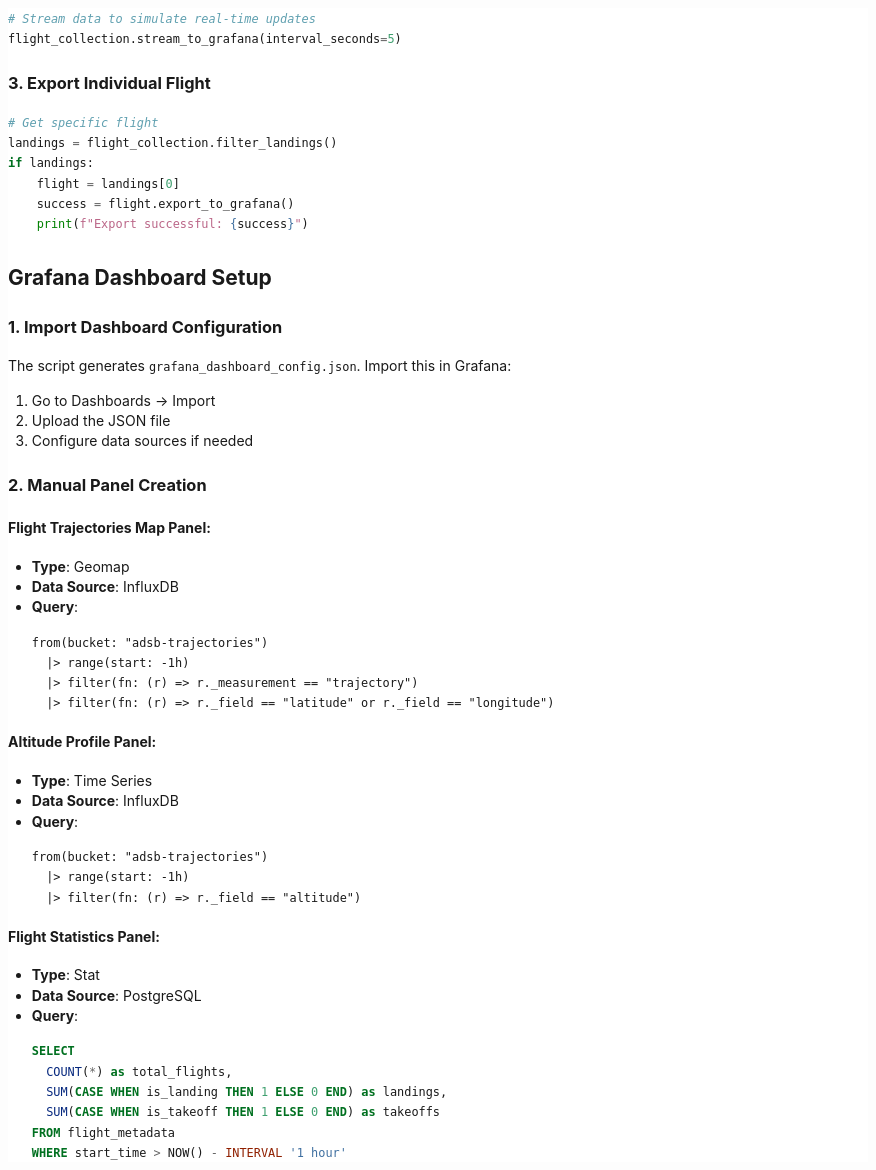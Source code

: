 ```python
# Stream data to simulate real-time updates
flight_collection.stream_to_grafana(interval_seconds=5)
```

### 3. Export Individual Flight

```python
# Get specific flight
landings = flight_collection.filter_landings()
if landings:
    flight = landings[0]
    success = flight.export_to_grafana()
    print(f"Export successful: {success}")
```

## Grafana Dashboard Setup

### 1. Import Dashboard Configuration

The script generates `grafana_dashboard_config.json`. Import this in Grafana:

1. Go to Dashboards → Import
2. Upload the JSON file
3. Configure data sources if needed

### 2. Manual Panel Creation

#### Flight Trajectories Map Panel:
- **Type**: Geomap
- **Data Source**: InfluxDB
- **Query**: 
  ```flux
  from(bucket: "adsb-trajectories")
    |> range(start: -1h)
    |> filter(fn: (r) => r._measurement == "trajectory")
    |> filter(fn: (r) => r._field == "latitude" or r._field == "longitude")
  ```

#### Altitude Profile Panel:
- **Type**: Time Series
- **Data Source**: InfluxDB
- **Query**:
  ```flux
  from(bucket: "adsb-trajectories")
    |> range(start: -1h)
    |> filter(fn: (r) => r._field == "altitude")
  ```

#### Flight Statistics Panel:
- **Type**: Stat
- **Data Source**: PostgreSQL
- **Query**:
  ```sql
  SELECT 
    COUNT(*) as total_flights,
    SUM(CASE WHEN is_landing THEN 1 ELSE 0 END) as landings,
    SUM(CASE WHEN is_takeoff THEN 1 ELSE 0 END) as takeoffs
  FROM flight_metadata 
  WHERE start_time > NOW() - INTERVAL '1 hour'
  ```
